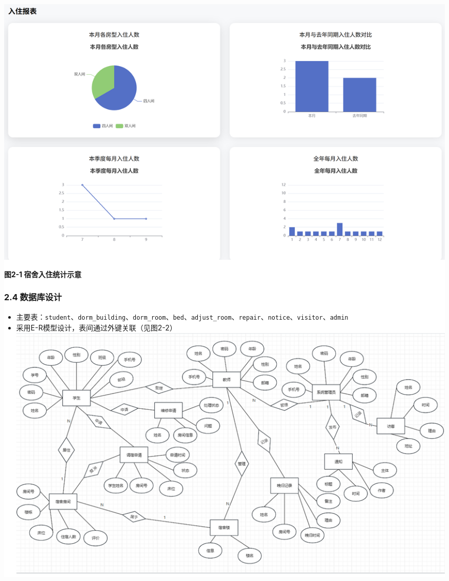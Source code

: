 ![img_3.png](img_3.png)

**图2-1 宿舍入住统计示意**

### 2.4 数据库设计

- 主要表：`student`、`dorm_building`、`dorm_room`、`bed`、`adjust_room`、`repair`、`notice`、`visitor`、`admin`
- 采用E-R模型设计，表间通过外键关联（见图2-2）
![img_4.png](img_4.png)
